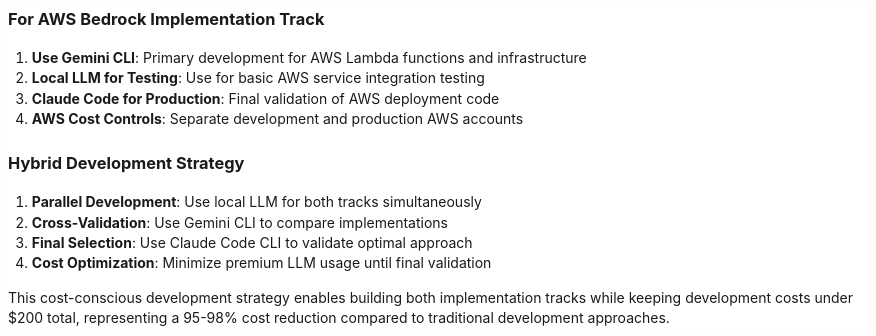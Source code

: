 ### **For AWS Bedrock Implementation Track**
1. **Use Gemini CLI**: Primary development for AWS Lambda functions and infrastructure
2. **Local LLM for Testing**: Use for basic AWS service integration testing
3. **Claude Code for Production**: Final validation of AWS deployment code
4. **AWS Cost Controls**: Separate development and production AWS accounts

### **Hybrid Development Strategy**
1. **Parallel Development**: Use local LLM for both tracks simultaneously
2. **Cross-Validation**: Use Gemini CLI to compare implementations
3. **Final Selection**: Use Claude Code CLI to validate optimal approach
4. **Cost Optimization**: Minimize premium LLM usage until final validation

This cost-conscious development strategy enables building both implementation tracks while keeping development costs under $200 total, representing a 95-98% cost reduction compared to traditional development approaches.